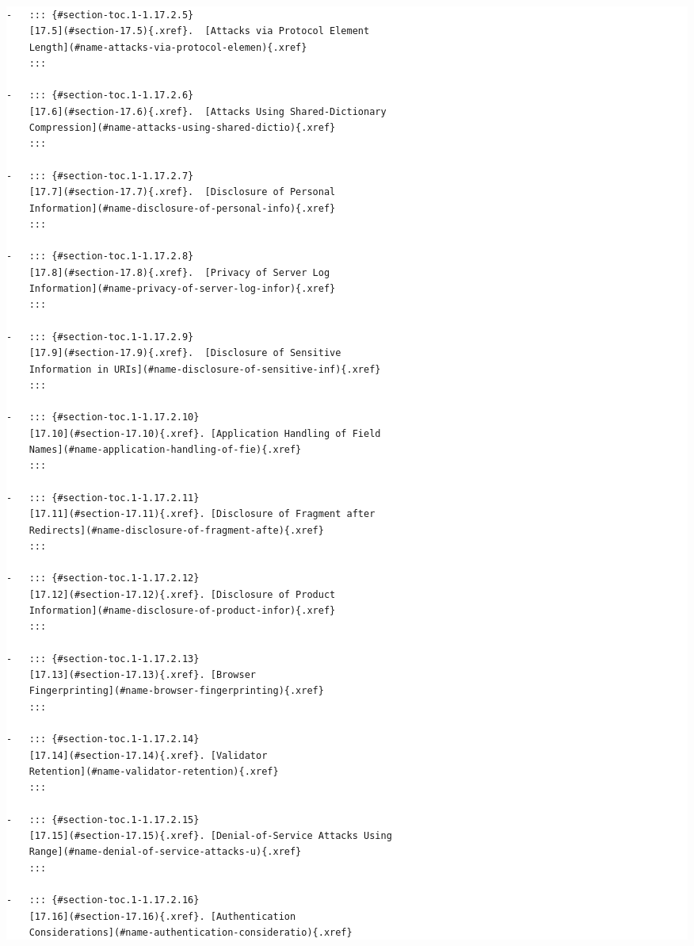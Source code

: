     -   ::: {#section-toc.1-1.17.2.5}
        [17.5](#section-17.5){.xref}.  [Attacks via Protocol Element
        Length](#name-attacks-via-protocol-elemen){.xref}
        :::

    -   ::: {#section-toc.1-1.17.2.6}
        [17.6](#section-17.6){.xref}.  [Attacks Using Shared-Dictionary
        Compression](#name-attacks-using-shared-dictio){.xref}
        :::

    -   ::: {#section-toc.1-1.17.2.7}
        [17.7](#section-17.7){.xref}.  [Disclosure of Personal
        Information](#name-disclosure-of-personal-info){.xref}
        :::

    -   ::: {#section-toc.1-1.17.2.8}
        [17.8](#section-17.8){.xref}.  [Privacy of Server Log
        Information](#name-privacy-of-server-log-infor){.xref}
        :::

    -   ::: {#section-toc.1-1.17.2.9}
        [17.9](#section-17.9){.xref}.  [Disclosure of Sensitive
        Information in URIs](#name-disclosure-of-sensitive-inf){.xref}
        :::

    -   ::: {#section-toc.1-1.17.2.10}
        [17.10](#section-17.10){.xref}. [Application Handling of Field
        Names](#name-application-handling-of-fie){.xref}
        :::

    -   ::: {#section-toc.1-1.17.2.11}
        [17.11](#section-17.11){.xref}. [Disclosure of Fragment after
        Redirects](#name-disclosure-of-fragment-afte){.xref}
        :::

    -   ::: {#section-toc.1-1.17.2.12}
        [17.12](#section-17.12){.xref}. [Disclosure of Product
        Information](#name-disclosure-of-product-infor){.xref}
        :::

    -   ::: {#section-toc.1-1.17.2.13}
        [17.13](#section-17.13){.xref}. [Browser
        Fingerprinting](#name-browser-fingerprinting){.xref}
        :::

    -   ::: {#section-toc.1-1.17.2.14}
        [17.14](#section-17.14){.xref}. [Validator
        Retention](#name-validator-retention){.xref}
        :::

    -   ::: {#section-toc.1-1.17.2.15}
        [17.15](#section-17.15){.xref}. [Denial-of-Service Attacks Using
        Range](#name-denial-of-service-attacks-u){.xref}
        :::

    -   ::: {#section-toc.1-1.17.2.16}
        [17.16](#section-17.16){.xref}. [Authentication
        Considerations](#name-authentication-consideratio){.xref}
